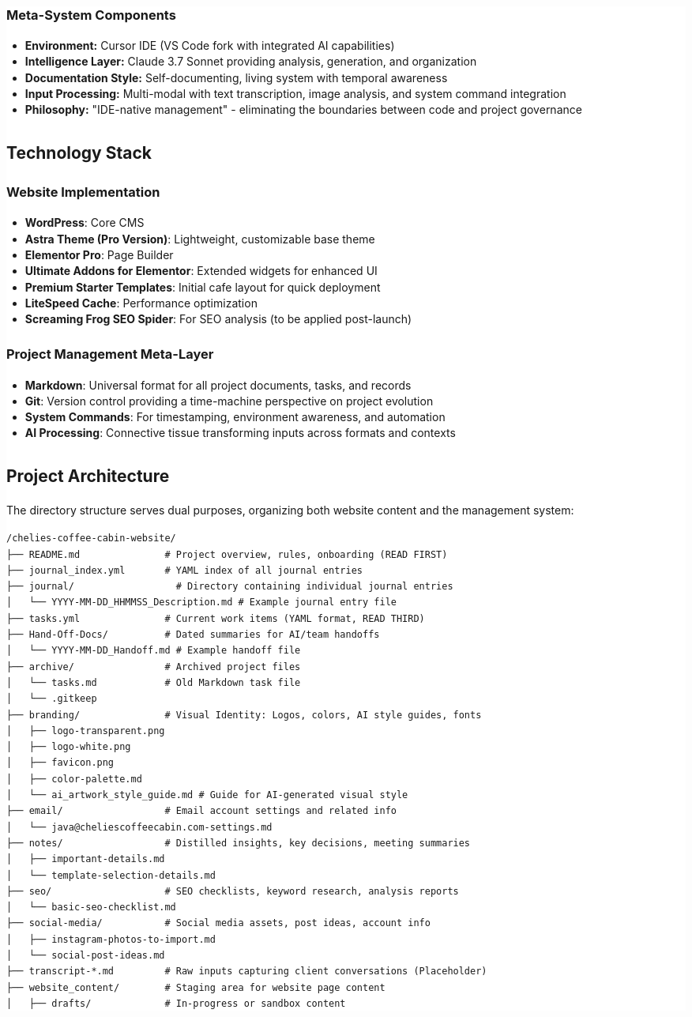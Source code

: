   ### Meta-System Components
  - **Environment:** Cursor IDE (VS Code fork with integrated AI capabilities)
  - **Intelligence Layer:** Claude 3.7 Sonnet providing analysis, generation, and organization
  - **Documentation Style:** Self-documenting, living system with temporal awareness
  - **Input Processing:** Multi-modal with text transcription, image analysis, and system command integration
  - **Philosophy:** "IDE-native management" - eliminating the boundaries between code and project governance

  ## Technology Stack

  ### Website Implementation
  - **WordPress**: Core CMS
  - **Astra Theme (Pro Version)**: Lightweight, customizable base theme
  - **Elementor Pro**: Page Builder
  - **Ultimate Addons for Elementor**: Extended widgets for enhanced UI
  - **Premium Starter Templates**: Initial cafe layout for quick deployment
  - **LiteSpeed Cache**: Performance optimization
  - **Screaming Frog SEO Spider**: For SEO analysis (to be applied post-launch)

  ### Project Management Meta-Layer
  - **Markdown**: Universal format for all project documents, tasks, and records
  - **Git**: Version control providing a time-machine perspective on project evolution
  - **System Commands**: For timestamping, environment awareness, and automation
  - **AI Processing**: Connective tissue transforming inputs across formats and contexts

  ## Project Architecture

  The directory structure serves dual purposes, organizing both website content and the management system:

  ```
  /chelies-coffee-cabin-website/
  ├── README.md               # Project overview, rules, onboarding (READ FIRST)
  ├── journal_index.yml       # YAML index of all journal entries
  ├── journal/                  # Directory containing individual journal entries
  │   └── YYYY-MM-DD_HHMMSS_Description.md # Example journal entry file
  ├── tasks.yml               # Current work items (YAML format, READ THIRD)
  ├── Hand-Off-Docs/          # Dated summaries for AI/team handoffs
  │   └── YYYY-MM-DD_Handoff.md # Example handoff file
  ├── archive/                # Archived project files
  │   └── tasks.md            # Old Markdown task file
  │   └── .gitkeep
  ├── branding/               # Visual Identity: Logos, colors, AI style guides, fonts
  │   ├── logo-transparent.png
  │   ├── logo-white.png
  │   ├── favicon.png
  │   ├── color-palette.md
  │   └── ai_artwork_style_guide.md # Guide for AI-generated visual style
  ├── email/                  # Email account settings and related info
  │   └── java@cheliescoffeecabin.com-settings.md
  ├── notes/                  # Distilled insights, key decisions, meeting summaries
  │   ├── important-details.md
  │   └── template-selection-details.md
  ├── seo/                    # SEO checklists, keyword research, analysis reports
  │   └── basic-seo-checklist.md
  ├── social-media/           # Social media assets, post ideas, account info
  │   ├── instagram-photos-to-import.md
  │   └── social-post-ideas.md
  ├── transcript-*.md         # Raw inputs capturing client conversations (Placeholder)
  ├── website_content/        # Staging area for website page content
  │   ├── drafts/             # In-progress or sandbox content
  ```